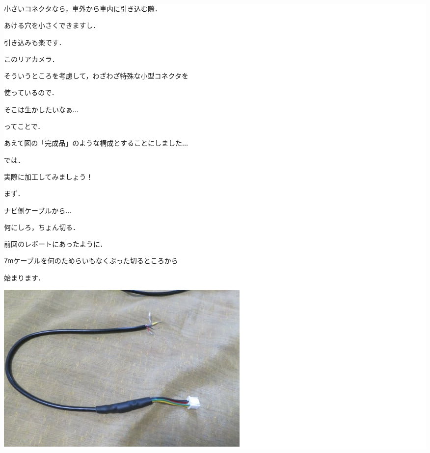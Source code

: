 
小さいコネクタなら，車外から車内に引き込む際．


あける穴を小さくできますし．


引き込みも楽です．





このリアカメラ．


そういうところを考慮して，わざわざ特殊な小型コネクタを


使っているので．


そこは生かしたいなぁ…


ってことで．


あえて図の「完成品」のような構成とすることにしました…





では．


実際に加工してみましょう！





まず．


ナビ側ケーブルから…





何にしろ，ちょん切る．


前回のレポートにあったように．


7mケーブルを何のためらいもなくぶった切るところから


始まります．




![f205c8551c257ae87e8d4994764e242d.jpg](images/f205c8551c257ae87e8d4994764e242d.jpg)

